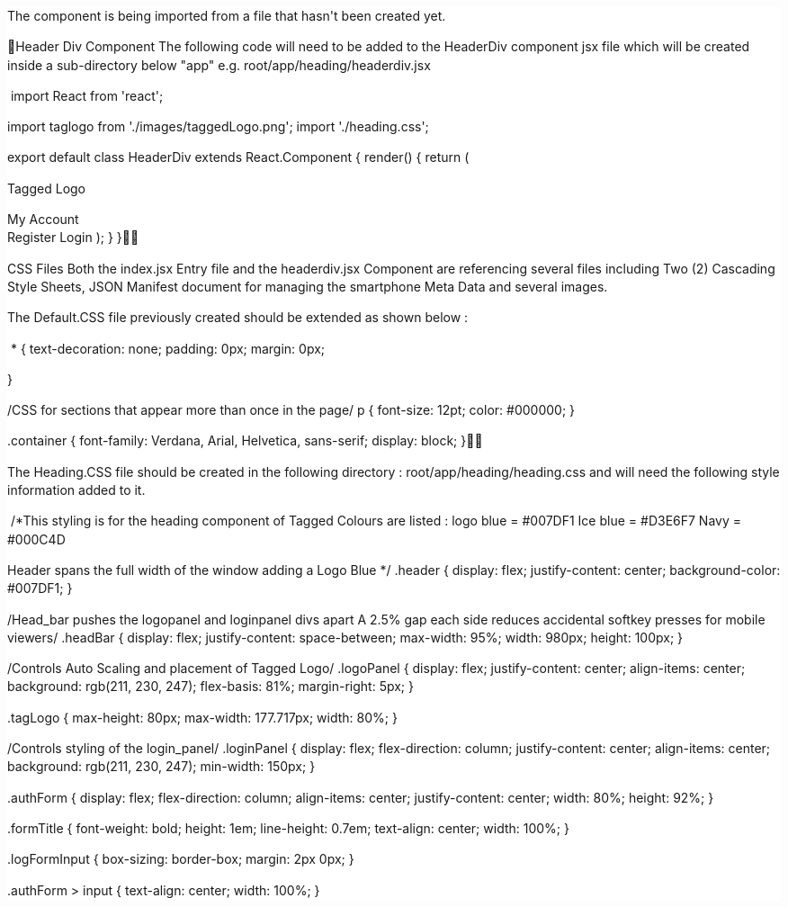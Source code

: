 The  component is being imported from a file that hasn't been created yet.

Header Div Component The following code will need to be added to the HeaderDiv component jsx file which will be created inside a sub-directory below "app" e.g. root/app/heading/headerdiv.jsx

￹ import React from 'react';

import taglogo from './images/taggedLogo.png'; import './heading.css';

export default class HeaderDiv extends React.Component { render() { return (


Tagged Logo


My Account   
Register Login
); } }￻

CSS Files Both the index.jsx Entry file and the headerdiv.jsx Component are referencing several files including Two (2) Cascading Style Sheets, JSON Manifest document for managing the smartphone Meta Data and several images.

The Default.CSS file previously created should be extended as shown below :

￹ * { text-decoration: none; padding: 0px; margin: 0px;

}

/CSS for sections that appear more than once in the page/ p { font-size: 12pt; color: #000000; }

.container { font-family: Verdana, Arial, Helvetica, sans-serif; display: block; }￻

The Heading.CSS file should be created in the following directory : root/app/heading/heading.css and will need the following style information added to it.

￹ /*This styling is for the heading component of Tagged Colours are listed : logo blue = #007DF1 Ice blue = #D3E6F7 Navy = #000C4D

Header spans the full width of the window adding a Logo Blue */ .header { display: flex; justify-content: center; background-color: #007DF1; }

/Head_bar pushes the logopanel and loginpanel divs apart A 2.5% gap each side reduces accidental softkey presses for mobile viewers/ .headBar { display: flex; justify-content: space-between; max-width: 95%; width: 980px; height: 100px; }

/Controls Auto Scaling and placement of Tagged Logo/ .logoPanel { display: flex; justify-content: center; align-items: center; background: rgb(211, 230, 247); flex-basis: 81%; margin-right: 5px; }

.tagLogo { max-height: 80px; max-width: 177.717px; width: 80%; }

/Controls styling of the login_panel/ .loginPanel { display: flex; flex-direction: column; justify-content: center; align-items: center; background: rgb(211, 230, 247); min-width: 150px; }

.authForm { display: flex; flex-direction: column; align-items: center; justify-content: center; width: 80%; height: 92%; }

.formTitle { font-weight: bold; height: 1em; line-height: 0.7em; text-align: center; width: 100%; }

.logFormInput { box-sizing: border-box; margin: 2px 0px; }

.authForm > input { text-align: center; width: 100%; }
